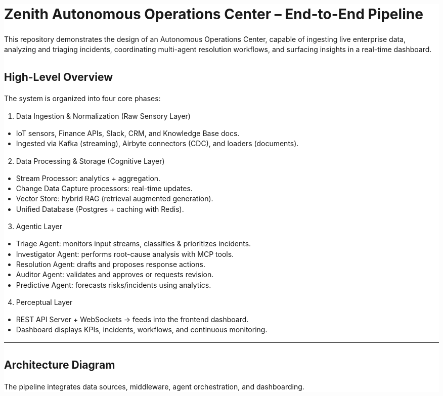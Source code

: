 # Zenith Autonomous Operations Center – End-to-End Pipeline

This repository demonstrates the design of an Autonomous Operations Center, capable of ingesting live enterprise data, analyzing and triaging incidents, coordinating multi-agent resolution workflows, and surfacing insights in a real-time dashboard.

## High-Level Overview

The system is organized into four core phases:

1. Data Ingestion & Normalization (Raw Sensory Layer)

* IoT sensors, Finance APIs, Slack, CRM, and Knowledge Base docs.
* Ingested via Kafka (streaming), Airbyte connectors (CDC), and loaders (documents).

2. Data Processing & Storage (Cognitive Layer)

* Stream Processor: analytics + aggregation.
* Change Data Capture processors: real-time updates.
* Vector Store: hybrid RAG (retrieval augmented generation).
* Unified Database (Postgres + caching with Redis).

3. Agentic Layer

* Triage Agent: monitors input streams, classifies & prioritizes incidents.
* Investigator Agent: performs root-cause analysis with MCP tools.
* Resolution Agent: drafts and proposes response actions.
* Auditor Agent: validates and approves or requests revision.
* Predictive Agent: forecasts risks/incidents using analytics.

4. Perceptual Layer

* REST API Server + WebSockets → feeds into the frontend dashboard.
* Dashboard displays KPIs, incidents, workflows, and continuous monitoring.

---

## Architecture Diagram

The pipeline integrates data sources, middleware, agent orchestration, and dashboarding.